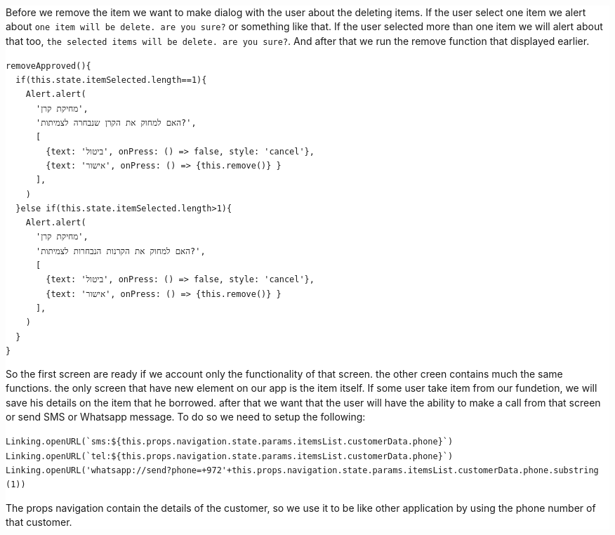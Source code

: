 Before we remove the item we want to make dialog with the user about the deleting items. If the user select one item we alert about `one item will be delete. are you sure?` or something like that. If the user selected more than one item we will alert about that too, `the selected items will be delete. are you sure?`. And after that we run the remove function that displayed earlier.

```
removeApproved(){
  if(this.state.itemSelected.length==1){
    Alert.alert(
      'מחיקת קרן',
      'האם למחוק את הקרן שנבחרה לצמיתות?',
      [
        {text: 'ביטול', onPress: () => false, style: 'cancel'},
        {text: 'אישור', onPress: () => {this.remove()} }
      ],
    )
  }else if(this.state.itemSelected.length>1){
    Alert.alert(
      'מחיקת קרן',
      'האם למחוק את הקרנות הנבחרות לצמיתות?',
      [
        {text: 'ביטול', onPress: () => false, style: 'cancel'},
        {text: 'אישור', onPress: () => {this.remove()} }
      ],
    )
  }
}
```

So the first screen are ready if we account only the functionality of that screen. the other creen contains much the same functions. the only screen that have new element on our app is the item itself. If some user take item from our fundetion, we will save his details on the item that he borrowed. after that we want that the user will have the ability to make a call from that screen or send SMS or Whatsapp message. To do so we need to setup the following:

```
Linking.openURL(`sms:${this.props.navigation.state.params.itemsList.customerData.phone}`)
Linking.openURL(`tel:${this.props.navigation.state.params.itemsList.customerData.phone}`)
Linking.openURL('whatsapp://send?phone=+972'+this.props.navigation.state.params.itemsList.customerData.phone.substring(1))
```
The props navigation contain the details of the customer, so we use it to be like other application by using  the phone number of that customer.
